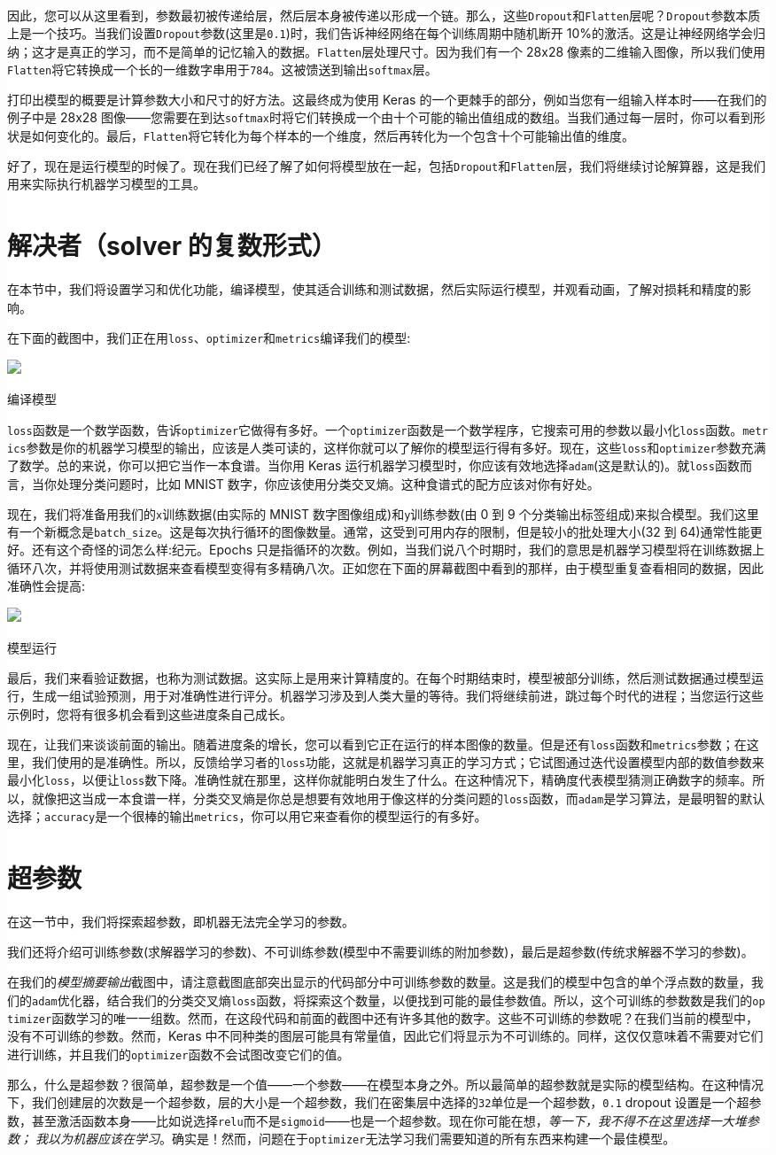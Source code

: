 因此，您可以从这里看到，参数最初被传递给层，然后层本身被传递以形成一个链。那么，这些`Dropout`和`Flatten`层呢？`Dropout`参数本质上是一个技巧。当我们设置`Dropout`参数(这里是`0.1`)时，我们告诉神经网络在每个训练周期中随机断开 10%的激活。这是让神经网络学会归纳；这才是真正的学习，而不是简单的记忆输入的数据。`Flatten`层处理尺寸。因为我们有一个 28x28 像素的二维输入图像，所以我们使用`Flatten`将它转换成一个长的一维数字串用于`784`。这被馈送到输出`softmax`层。

打印出模型的概要是计算参数大小和尺寸的好方法。这最终成为使用 Keras 的一个更棘手的部分，例如当您有一组输入样本时——在我们的例子中是 28x28 图像——您需要在到达`softmax`时将它们转换成一个由十个可能的输出值组成的数组。当我们通过每一层时，你可以看到形状是如何变化的。最后，`Flatten`将它转化为每个样本的一个维度，然后再转化为一个包含十个可能输出值的维度。

好了，现在是运行模型的时候了。现在我们已经了解了如何将模型放在一起，包括`Dropout`和`Flatten`层，我们将继续讨论解算器，这是我们用来实际执行机器学习模型的工具。

<title>Solvers</title> <link href="css/style.css" rel="stylesheet" type="text/css">  

# 解决者（solver 的复数形式）

在本节中，我们将设置学习和优化功能，编译模型，使其适合训练和测试数据，然后实际运行模型，并观看动画，了解对损耗和精度的影响。

在下面的截图中，我们正在用`loss`、`optimizer`和`metrics`编译我们的模型:

![](assets/9e82cb5f-a0d4-4629-b043-3a12d45c1347.png)

编译模型

`loss`函数是一个数学函数，告诉`optimizer`它做得有多好。一个`optimizer`函数是一个数学程序，它搜索可用的参数以最小化`loss`函数。`metrics`参数是你的机器学习模型的输出，应该是人类可读的，这样你就可以了解你的模型运行得有多好。现在，这些`loss`和`optimizer`参数充满了数学。总的来说，你可以把它当作一本食谱。当你用 Keras 运行机器学习模型时，你应该有效地选择`adam`(这是默认的)。就`loss`函数而言，当你处理分类问题时，比如 MNIST 数字，你应该使用分类交叉熵。这种食谱式的配方应该对你有好处。

现在，我们将准备用我们的`x`训练数据(由实际的 MNIST 数字图像组成)和`y`训练参数(由 0 到 9 个分类输出标签组成)来拟合模型。我们这里有一个新概念是`batch_size`。这是每次执行循环的图像数量。通常，这受到可用内存的限制，但是较小的批处理大小(32 到 64)通常性能更好。还有这个奇怪的词怎么样:纪元。Epochs 只是指循环的次数。例如，当我们说八个时期时，我们的意思是机器学习模型将在训练数据上循环八次，并将使用测试数据来查看模型变得有多精确八次。正如您在下面的屏幕截图中看到的那样，由于模型重复查看相同的数据，因此准确性会提高:

![](assets/9395b3ec-e56e-484e-a1b9-ffa61aa0871f.png)

模型运行

最后，我们来看验证数据，也称为测试数据。这实际上是用来计算精度的。在每个时期结束时，模型被部分训练，然后测试数据通过模型运行，生成一组试验预测，用于对准确性进行评分。机器学习涉及到人类大量的等待。我们将继续前进，跳过每个时代的进程；当您运行这些示例时，您将有很多机会看到这些进度条自己成长。

现在，让我们来谈谈前面的输出。随着进度条的增长，您可以看到它正在运行的样本图像的数量。但是还有`loss`函数和`metrics`参数；在这里，我们使用的是准确性。所以，反馈给学习者的`loss`功能，这就是机器学习真正的学习方式；它试图通过迭代设置模型内部的数值参数来最小化`loss`，以便让`loss`数下降。准确性就在那里，这样你就能明白发生了什么。在这种情况下，精确度代表模型猜测正确数字的频率。所以，就像把这当成一本食谱一样，分类交叉熵是你总是想要有效地用于像这样的分类问题的`loss`函数，而`adam`是学习算法，是最明智的默认选择；`accuracy`是一个很棒的输出`metrics`，你可以用它来查看你的模型运行的有多好。

<title>Hyperparameters</title> <link href="css/style.css" rel="stylesheet" type="text/css">  

# 超参数

在这一节中，我们将探索超参数，即机器无法完全学习的参数。

我们还将介绍可训练参数(求解器学习的参数)、不可训练参数(模型中不需要训练的附加参数)，最后是超参数(传统求解器不学习的参数)。

在我们的*模型摘要输出*截图中，请注意截图底部突出显示的代码部分中可训练参数的数量。这是我们的模型中包含的单个浮点数的数量，我们的`adam`优化器，结合我们的分类交叉熵`loss`函数，将探索这个数量，以便找到可能的最佳参数值。所以，这个可训练的参数数是我们的`optimizer`函数学习的唯一一组数。然而，在这段代码和前面的截图中还有许多其他的数字。这些不可训练的参数呢？在我们当前的模型中，没有不可训练的参数。然而，Keras 中不同种类的图层可能具有常量值，因此它们将显示为不可训练的。同样，这仅仅意味着不需要对它们进行训练，并且我们的`optimizer`函数不会试图改变它们的值。

那么，什么是超参数？很简单，超参数是一个值——一个参数——在模型本身之外。所以最简单的超参数就是实际的模型结构。在这种情况下，我们创建层的次数是一个超参数，层的大小是一个超参数，我们在密集层中选择的`32`单位是一个超参数，`0.1` dropout 设置是一个超参数，甚至激活函数本身——比如说选择`relu`而不是`sigmoid`——也是一个超参数。现在你可能在想，*等一下，我不得不在这里选择一大堆参数；* *我以为机器应该在学习*。确实是！然而，问题在于`optimizer`无法学习我们需要知道的所有东西来构建一个最佳模型。
